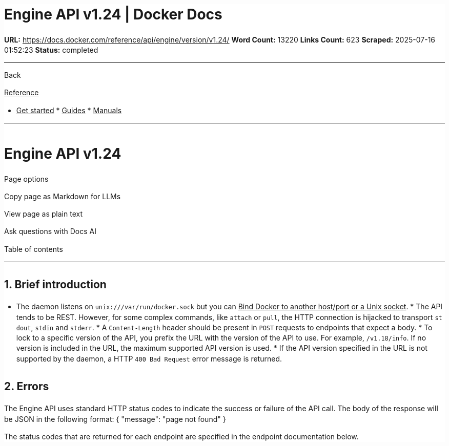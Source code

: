 # Engine API v1.24 | Docker Docs

**URL:** https://docs.docker.com/reference/api/engine/version/v1.24/
**Word Count:** 13220
**Links Count:** 623
**Scraped:** 2025-07-16 01:52:23
**Status:** completed

---

Back

[Reference](https://docs.docker.com/reference/)

  * [Get started](https://docs.docker.com/get-started/)   * [Guides](https://docs.docker.com/guides/)   * [Manuals](https://docs.docker.com/manuals/)

* * *

# Engine API v1.24

Page options

Copy page as Markdown for LLMs

View page as plain text

Ask questions with Docs AI

Table of contents

* * *

## 1\. Brief introduction

  * The daemon listens on `unix:///var/run/docker.sock` but you can [Bind Docker to another host/port or a Unix socket](https://docs.docker.com/engine/reference/commandline/dockerd/#bind-docker-to-another-host-port-or-a-unix-socket).   * The API tends to be REST. However, for some complex commands, like `attach` or `pull`, the HTTP connection is hijacked to transport `stdout`, `stdin` and `stderr`.   * A `Content-Length` header should be present in `POST` requests to endpoints that expect a body.   * To lock to a specific version of the API, you prefix the URL with the version of the API to use. For example, `/v1.18/info`. If no version is included in the URL, the maximum supported API version is used.   * If the API version specified in the URL is not supported by the daemon, a HTTP `400 Bad Request` error message is returned.

## 2\. Errors

The Engine API uses standard HTTP status codes to indicate the success or failure of the API call. The body of the response will be JSON in the following format:               {         "message": "page not found"     }     

The status codes that are returned for each endpoint are specified in the endpoint documentation below.
